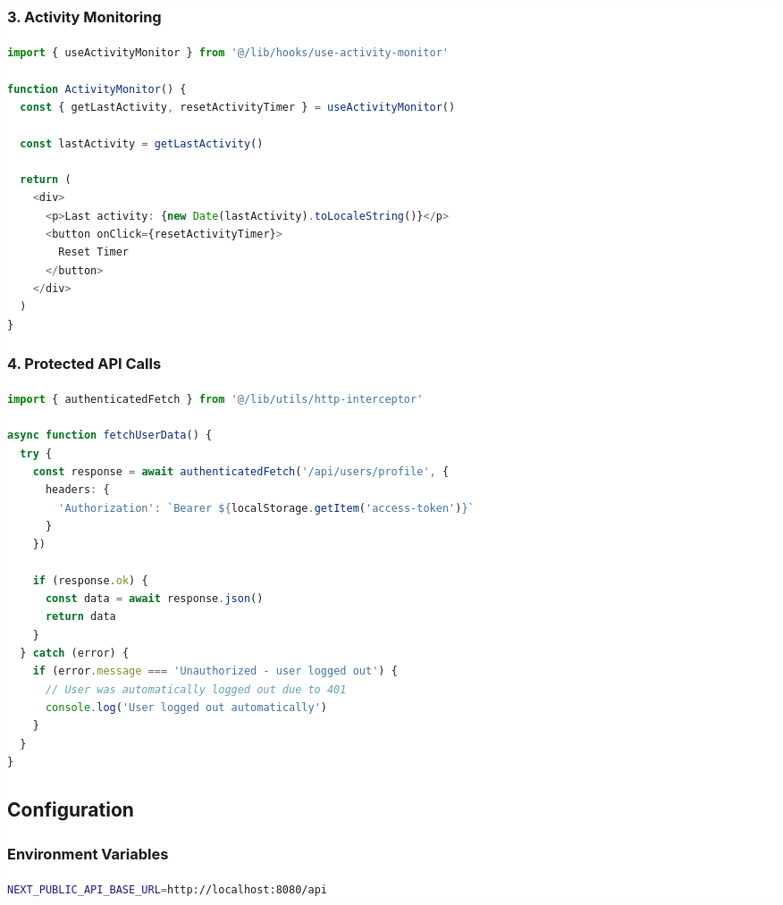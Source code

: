 ### 3. Activity Monitoring
```typescript
import { useActivityMonitor } from '@/lib/hooks/use-activity-monitor'

function ActivityMonitor() {
  const { getLastActivity, resetActivityTimer } = useActivityMonitor()
  
  const lastActivity = getLastActivity()
  
  return (
    <div>
      <p>Last activity: {new Date(lastActivity).toLocaleString()}</p>
      <button onClick={resetActivityTimer}>
        Reset Timer
      </button>
    </div>
  )
}
```

### 4. Protected API Calls
```typescript
import { authenticatedFetch } from '@/lib/utils/http-interceptor'

async function fetchUserData() {
  try {
    const response = await authenticatedFetch('/api/users/profile', {
      headers: {
        'Authorization': `Bearer ${localStorage.getItem('access-token')}`
      }
    })
    
    if (response.ok) {
      const data = await response.json()
      return data
    }
  } catch (error) {
    if (error.message === 'Unauthorized - user logged out') {
      // User was automatically logged out due to 401
      console.log('User logged out automatically')
    }
  }
}
```

## Configuration

### Environment Variables
```bash
NEXT_PUBLIC_API_BASE_URL=http://localhost:8080/api
```

